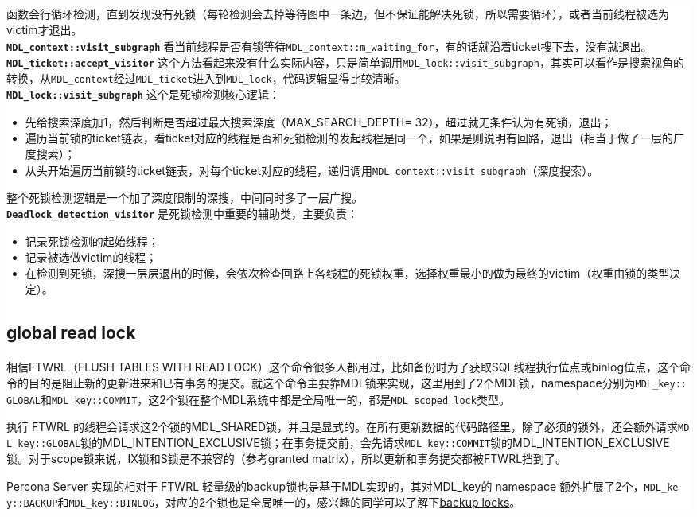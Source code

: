 
函数会行循环检测，直到发现没有死锁（每轮检测会去掉等待图中一条边，但不保证能解决死锁，所以需要循环），或者当前线程被选为victim才退出。  
 **`MDL_context::visit_subgraph`** 看当前线程是否有锁等待`MDL_context::m_waiting_for`，有的话就沿着ticket搜下去，没有就退出。  
 **`MDL_ticket::accept_visitor`** 这个方法看起来没有什么实际内容，只是简单调用`MDL_lock::visit_subgraph`，其实可以看作是搜索视角的转换，从`MDL_context`经过`MDL_ticket`进入到`MDL_lock`，代码逻辑显得比较清晰。  
 **`MDL_lock::visit_subgraph`** 这个是死锁检测核心逻辑：  


* 先给搜索深度加1，然后判断是否超过最大搜索深度（MAX_SEARCH_DEPTH= 32），超过就无条件认为有死锁，退出；
* 遍历当前锁的ticket链表，看ticket对应的线程是否和死锁检测的发起线程是同一个，如果是则说明有回路，退出（相当于做了一层的广度搜索）；
* 从头开始遍历当前锁的ticket链表，对每个ticket对应的线程，递归调用`MDL_context::visit_subgraph`（深度搜索）。



整个死锁检测逻辑是一个加了深度限制的深搜，中间同时多了一层广搜。  
 **`Deadlock_detection_visitor`**  是死锁检测中重要的辅助类，主要负责：  


* 记录死锁检测的起始线程；
* 记录被选做victim的线程；
* 在检测到死锁，深搜一层层退出的时候，会依次检查回路上各线程的死锁权重，选择权重最小的做为最终的victim（权重由锁的类型决定）。


## global read lock


相信FTWRL（FLUSH TABLES WITH READ LOCK）这个命令很多人都用过，比如备份时为了获取SQL线程执行位点或binlog位点，这个命令的目的是阻止新的更新进来和已有事务的提交。就这个命令主要靠MDL锁来实现，这里用到了2个MDL锁，namespace分别为`MDL_key::GLOBAL`和`MDL_key::COMMIT`，这2个锁在整个MDL系统中都是全局唯一的，都是`MDL_scoped_lock`类型。  


执行 FTWRL 的线程会请求这2个锁的MDL_SHARED锁，并且是显式的。在所有更新数据的代码路径里，除了必须的锁外，还会额外请求`MDL_key::GLOBAL`锁的MDL_INTENTION_EXCLUSIVE锁；在事务提交前，会先请求`MDL_key::COMMIT`锁的MDL_INTENTION_EXCLUSIVE锁。对于scope锁来说，IX锁和S锁是不兼容的（参考granted matrix），所以更新和事务提交都被FTWRL挡到了。  


Percona Server 实现的相对于 FTWRL 轻量级的backup锁也是基于MDL实现的，其对MDL_key的 namespace 额外扩展了2个，`MDL_key::BACKUP`和`MDL_key::BINLOG`，对应的2个锁也是全局唯一的，感兴趣的同学可以了解下[backup locks][8]。  


[2]: bug%E5%9C%B0%E5%9D%80
[3]: http://bugs.mysql.com/bug.php?id=989
[4]: http://dev.mysql.com/worklog/task/?id=3726
[5]: http://dev.mysql.com/worklog/task/?id=4284
[6]: http://bugs.mysql.com/bug.php?id=66473
[7]: https://github.com/mysql/mysql-server/commit/38ed575f03e3b5cf01ae7aabbe3c16355793abbd
[8]: https://www.percona.com/doc/percona-server/5.6/management/backup_locks.html
[0]: http://mysql.taobao.org/monthly/pic/2015-11-04/deadlock.png
[1]: http://mysql.taobao.org/monthly/pic/2015-11-04/mdl-deadlock.png